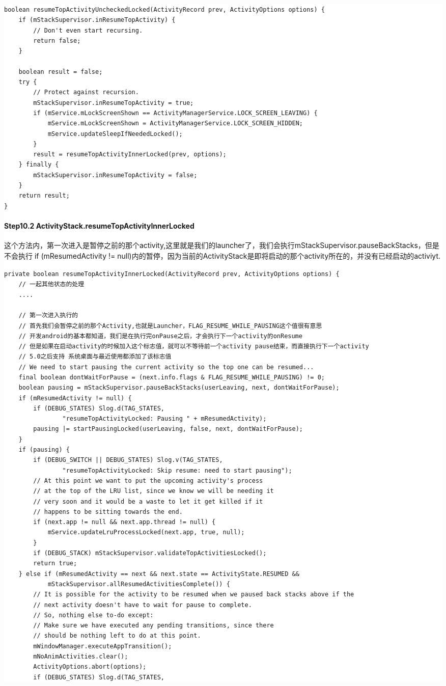 	boolean resumeTopActivityUncheckedLocked(ActivityRecord prev, ActivityOptions options) {
        if (mStackSupervisor.inResumeTopActivity) {
            // Don't even start recursing.
            return false;
        }

        boolean result = false;
        try {
            // Protect against recursion.
            mStackSupervisor.inResumeTopActivity = true;
            if (mService.mLockScreenShown == ActivityManagerService.LOCK_SCREEN_LEAVING) {
                mService.mLockScreenShown = ActivityManagerService.LOCK_SCREEN_HIDDEN;
                mService.updateSleepIfNeededLocked();
            }
            result = resumeTopActivityInnerLocked(prev, options);
        } finally {
            mStackSupervisor.inResumeTopActivity = false;
        }
        return result;
    }

#### Step10.2 ActivityStack.resumeTopActivityInnerLocked
 这个方法内，第一次进入是暂停之前的那个activity,这里就是我们的launcher了，我们会执行mStackSupervisor.pauseBackStacks，但是不会执行 if (mResumedActivity != null)内的暂停，因为当前的ActivityStack是即将启动的那个activity所在的，并没有已经启动的activiyt.

    private boolean resumeTopActivityInnerLocked(ActivityRecord prev, ActivityOptions options) {
        // 一起其他状态的处理
        ....

        // 第一次进入执行的
        // 首先我们会暂停之前的那个Activity,也就是Launcher，FLAG_RESUME_WHILE_PAUSING这个值很有意思
        // 开发android的基本都知道，我们是在执行完onPause之后，才会执行下一个activity的onResume
        // 但是如果在启动activity的时候加入这个标志值，就可以不等待前一个activity pause结束，而直接执行下一个activity
        // 5.0之后支持 系统桌面与最近使用都添加了该标志值
        // We need to start pausing the current activity so the top one can be resumed...
        final boolean dontWaitForPause = (next.info.flags & FLAG_RESUME_WHILE_PAUSING) != 0;
        boolean pausing = mStackSupervisor.pauseBackStacks(userLeaving, next, dontWaitForPause);
        if (mResumedActivity != null) {
            if (DEBUG_STATES) Slog.d(TAG_STATES,
                    "resumeTopActivityLocked: Pausing " + mResumedActivity);
            pausing |= startPausingLocked(userLeaving, false, next, dontWaitForPause);
        }
        if (pausing) {
            if (DEBUG_SWITCH || DEBUG_STATES) Slog.v(TAG_STATES,
                    "resumeTopActivityLocked: Skip resume: need to start pausing");
            // At this point we want to put the upcoming activity's process
            // at the top of the LRU list, since we know we will be needing it
            // very soon and it would be a waste to let it get killed if it
            // happens to be sitting towards the end.
            if (next.app != null && next.app.thread != null) {
                mService.updateLruProcessLocked(next.app, true, null);
            }
            if (DEBUG_STACK) mStackSupervisor.validateTopActivitiesLocked();
            return true;
        } else if (mResumedActivity == next && next.state == ActivityState.RESUMED &&
                mStackSupervisor.allResumedActivitiesComplete()) {
            // It is possible for the activity to be resumed when we paused back stacks above if the
            // next activity doesn't have to wait for pause to complete.
            // So, nothing else to-do except:
            // Make sure we have executed any pending transitions, since there
            // should be nothing left to do at this point.
            mWindowManager.executeAppTransition();
            mNoAnimActivities.clear();
            ActivityOptions.abort(options);
            if (DEBUG_STATES) Slog.d(TAG_STATES,